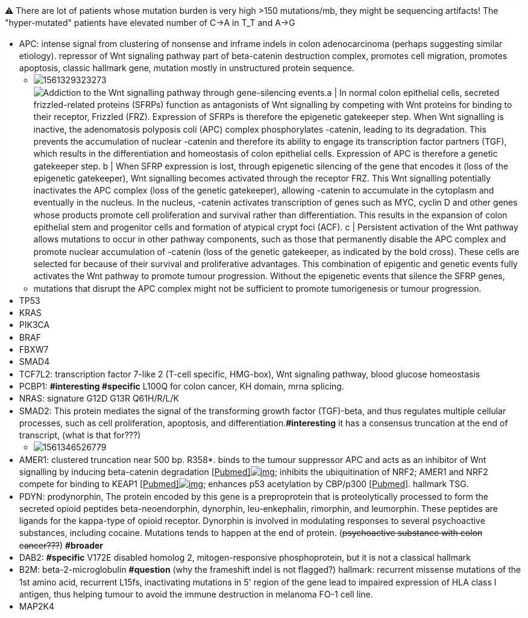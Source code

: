 :warning:  There are lot of patients whose mutation burden is very high >150 mutations/mb, they might be sequencing artifacts! The "hyper-mutated" patients have elevated number of C->A in T_T and A->G

* APC: intense signal from clustering of nonsense and inframe indels in colon adenocarcinoma (perhaps suggesting similar etiology). repressor of Wnt signaling pathway part of beta-catenin destruction complex, promotes cell migration, promotes apoptosis, classic hallmark gene, mutation mostly in unstructured protein sequence. 
  * ![1561329323273](/home/qingzhang/.config/Typora/typora-user-images/1561329323273.png)
  * ![Addiction to the Wnt signalling pathway through gene-silencing events.a | In normal colon epithelial cells, secreted frizzled-related proteins (SFRPs) function as antagonists of Wnt signalling by competing with Wnt proteins for binding to their receptor, Frizzled (FRZ). Expression of SFRPs is therefore the epigenetic gatekeeper step. When Wnt signalling is inactive, the adenomatosis polyposis coli (APC) complex phosphorylates -catenin, leading to its degradation. This prevents the accumulation of nuclear -catenin and therefore its ability to engage its transcription factor partners (TGF), which results in the differentiation and homeostasis of colon epithelial cells. Expression of APC is therefore a genetic gatekeeper step. b | When SFRP expression is lost, through epigenetic silencing of the gene that encodes it (loss of the epigenetic gatekeeper), Wnt signalling becomes activated through the receptor FRZ. This Wnt signalling potentially inactivates the APC complex (loss of the genetic gatekeeper), allowing -catenin to accumulate in the cytoplasm and eventually in the nucleus. In the nucleus, -catenin activates transcription of genes such as MYC, cyclin D and other genes whose products promote cell proliferation and survival rather than differentiation. This results in the expansion of colon epithelial stem and progenitor cells and formation of atypical crypt foci (ACF). c | Persistent activation of the Wnt pathway allows mutations to occur in other pathway components, such as those that permanently disable the APC complex and promote nuclear accumulation of -catenin (loss of the genetic gatekeeper, as indicated by the bold cross). These cells are selected for because of their survival and proliferative advantages. This combination of epigentic and genetic events fully activates the Wnt pathway to promote tumour progression. Without the epigenetic events that silence the SFRP genes, mutations that disrupt the APC complex might not be sufficient to promote tumorigenesis or tumour progression.](https://www.researchgate.net/profile/Joyce_Ohm/publication/7286336/figure/fig4/AS:271656811757600@1441779439889/Addiction-to-the-Wnt-signalling-pathway-through-gene-silencing-eventsa-In-normal-colon.png)
* TP53
* KRAS
* PIK3CA
* BRAF
* FBXW7
* SMAD4
* TCF7L2: transcription factor 7-like 2 (T-cell specific, HMG-box), Wnt signaling pathway, blood glucose homeostasis
* PCBP1: **#interesting #specific** L100Q for colon cancer, KH domain, mrna splicing.
* NRAS: signature G12D G13R Q61H/R/L/K
* SMAD2:  This protein mediates the signal of the transforming growth factor (TGF)-beta, and thus regulates multiple cellular processes, such as cell proliferation, apoptosis, and differentiation.**#interesting** it has a consensus truncation at the end of transcript, (what is that for???)
  * ![1561346526779](/home/qingzhang/.config/Typora/typora-user-images/1561346526779.png)
* AMER1: clustered truncation near 500 bp. R358*. binds to the tumour suppressor APC and acts as an inhibitor of Wnt signalling by inducing beta-catenin degradation [[Pubmed\]![img](https://cancer.sanger.ac.uk/core/gfx/blank.gif)](https://www.ncbi.nlm.nih.gov/pubmed/21498506); inhibits the ubiquitination of NRF2; AMER1 and NRF2 compete for binding to KEAP1 [[Pubmed\]![img](https://cancer.sanger.ac.uk/core/gfx/blank.gif)](https://www.ncbi.nlm.nih.gov/pubmed/22215675); enhances p53 acetylation by CBP/p300 [[Pubmed](https://www.ncbi.nlm.nih.gov/pubmed/22285752)]. hallmark TSG.
* PDYN: prodynorphin, The protein encoded by this gene is a preproprotein that is proteolytically processed to form the secreted opioid peptides beta-neoendorphin, dynorphin, leu-enkephalin, rimorphin, and leumorphin. These peptides are ligands for the kappa-type of opioid receptor. Dynorphin is involved in modulating responses to several psychoactive substances, including cocaine. Mutations tends to happen at the end of protein. (~~psychoactive substance with colon cancer???~~) **#broader** 
* DAB2: **#specific** V172E disabled homolog 2, mitogen-responsive phosphoprotein, but it is not a classical hallmark
* B2M: beta-2-microglobulin **#question** (why the frameshift indel is not flagged?) hallmark: recurrent missense mutations of the 1st amino acid, recurrent L15fs, inactivating mutations in 5' region of the gene lead to impaired expression of HLA class I antigen, thus helping tumour to avoid the immune destruction in melanoma FO-1 cell line.
* MAP2K4